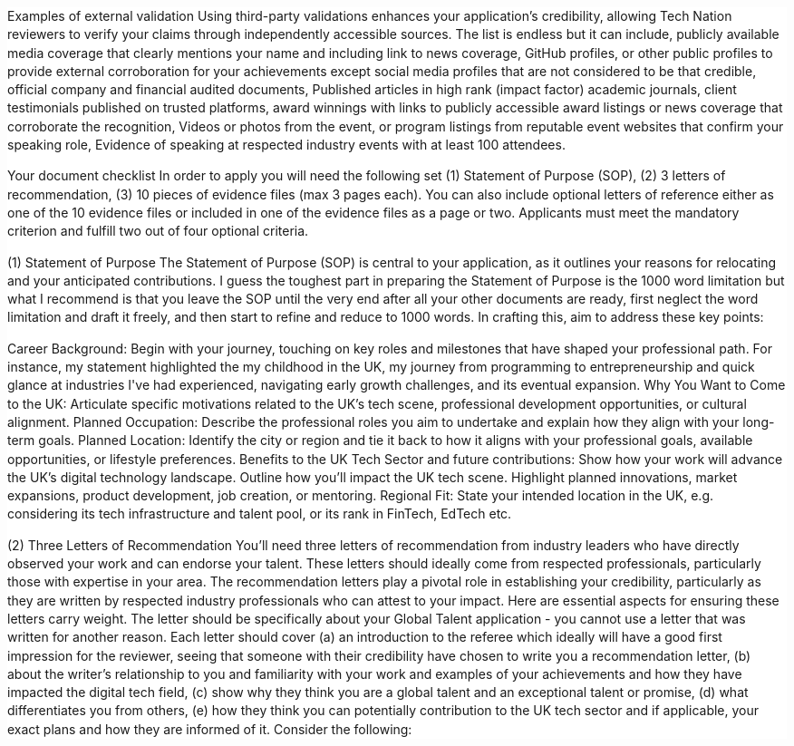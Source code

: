 
Examples of external validation
Using third-party validations enhances your application’s credibility, allowing Tech Nation reviewers to verify your claims through independently accessible sources. The list is endless but it can include, publicly available media coverage that clearly mentions your name and including link to news coverage, GitHub profiles, or other public profiles to provide external corroboration for your achievements except social media profiles that are not considered to be that credible, official company and financial audited documents, Published articles in high rank (impact factor) academic journals, client testimonials published on trusted platforms, award winnings with links to publicly accessible award listings or news coverage that corroborate the recognition, Videos or photos from the event, or program listings from reputable event websites that confirm your speaking role, Evidence of speaking at respected industry events with at least 100 attendees.



Your document checklist
In order to apply you will need the following set (1) Statement of Purpose (SOP), (2) 3 letters of recommendation, (3) 10 pieces of evidence files (max 3 pages each). You can also include optional letters of reference either as one of the 10 evidence files or included in one of the evidence files as a page or two. Applicants must meet the mandatory criterion and fulfill two out of four optional criteria.



(1) Statement of Purpose
The Statement of Purpose (SOP) is central to your application, as it outlines your reasons for relocating and your anticipated contributions. I guess the toughest part in preparing the Statement of Purpose is the 1000 word limitation but what I recommend is that you leave the SOP until the very end after all your other documents are ready, first neglect the word limitation and draft it freely, and then start to refine and reduce to 1000 words. In crafting this, aim to address these key points:

Career Background: Begin with your journey, touching on key roles and milestones that have shaped your professional path. For instance, my statement highlighted the my childhood in the UK, my journey from programming to entrepreneurship and quick glance at industries I've had experienced, navigating early growth challenges, and its eventual expansion.
Why You Want to Come to the UK: Articulate specific motivations related to the UK’s tech scene, professional development opportunities, or cultural alignment.
Planned Occupation: Describe the professional roles you aim to undertake and explain how they align with your long-term goals.
Planned Location: Identify the city or region and tie it back to how it aligns with your professional goals, available opportunities, or lifestyle preferences.
Benefits to the UK Tech Sector and future contributions: Show how your work will advance the UK’s digital technology landscape. Outline how you’ll impact the UK tech scene. Highlight planned innovations, market expansions, product development, job creation, or mentoring.
Regional Fit: State your intended location in the UK, e.g. considering its tech infrastructure and talent pool, or its rank in FinTech, EdTech etc.



(2) Three Letters of Recommendation
You’ll need three letters of recommendation from industry leaders who have directly observed your work and can endorse your talent. These letters should ideally come from respected professionals, particularly those with expertise in your area. The recommendation letters play a pivotal role in establishing your credibility, particularly as they are written by respected industry professionals who can attest to your impact. Here are essential aspects for ensuring these letters carry weight. The letter should be specifically about your Global Talent application - you cannot use a letter that was written for another reason. Each letter should cover (a) an introduction to the referee which ideally will have a good first impression for the reviewer, seeing that someone with their credibility have chosen to write you a recommendation letter, (b) about the writer’s relationship to you and familiarity with your work and examples of your achievements and how they have impacted the digital tech field, (c) show why they think you are a global talent and an exceptional talent or promise, (d) what differentiates you from others, (e) how they think you can potentially contribution to the UK tech sector and if applicable, your exact plans and how they are informed of it. Consider the following:
